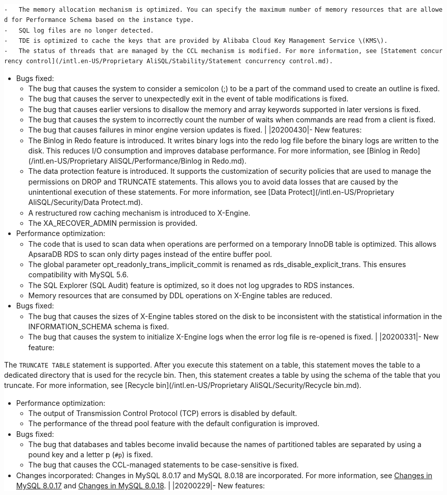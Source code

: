     -   The memory allocation mechanism is optimized. You can specify the maximum number of memory resources that are allowed for Performance Schema based on the instance type.
    -   SQL log files are no longer detected.
    -   TDE is optimized to cache the keys that are provided by Alibaba Cloud Key Management Service \(KMS\).
    -   The status of threads that are managed by the CCL mechanism is modified. For more information, see [Statement concurrency control](/intl.en-US/Proprietary AliSQL/Stability/Statement concurrency control.md).
-   Bugs fixed:
    -   The bug that causes the system to consider a semicolon \(;\) to be a part of the command used to create an outline is fixed.
    -   The bug that causes the server to unexpectedly exit in the event of table modifications is fixed.
    -   The bug that causes earlier versions to disallow the memory and array keywords supported in later versions is fixed.
    -   The bug that causes the system to incorrectly count the number of waits when commands are read from a client is fixed.
    -   The bug that causes failures in minor engine version updates is fixed. |
|20200430|-   New features:
    -   The Binlog in Redo feature is introduced. It writes binary logs into the redo log file before the binary logs are written to the disk. This reduces I/O consumption and improves database performance. For more information, see [Binlog in Redo](/intl.en-US/Proprietary AliSQL/Performance/Binlog in Redo.md).
    -   The data protection feature is introduced. It supports the customization of security policies that are used to manage the permissions on DROP and TRUNCATE statements. This allows you to avoid data losses that are caused by the unintentional execution of these statements. For more information, see [Data Protect](/intl.en-US/Proprietary AliSQL/Security/Data Protect.md).
    -   A restructured row caching mechanism is introduced to X-Engine.
    -   The XA\_RECOVER\_ADMIN permission is provided.
-   Performance optimization:
    -   The code that is used to scan data when operations are performed on a temporary InnoDB table is optimized. This allows ApsaraDB RDS to scan only dirty pages instead of the entire buffer pool.
    -   The global parameter opt\_readonly\_trans\_implicit\_commit is renamed as rds\_disable\_explicit\_trans. This ensures compatibility with MySQL 5.6.
    -   The SQL Explorer \(SQL Audit\) feature is optimized, so it does not log upgrades to RDS instances.
    -   Memory resources that are consumed by DDL operations on X-Engine tables are reduced.
-   Bugs fixed:
    -   The bug that causes the sizes of X-Engine tables stored on the disk to be inconsistent with the statistical information in the INFORMATION\_SCHEMA schema is fixed.
    -   The bug that causes the system to initialize X-Engine logs when the error log file is re-opened is fixed. |
|20200331|-   New feature:

The `TRUNCATE TABLE` statement is supported. After you execute this statement on a table, this statement moves the table to a dedicated directory that is used for the recycle bin. Then, this statement creates a table by using the schema of the table that you truncate. For more information, see [Recycle bin](/intl.en-US/Proprietary AliSQL/Security/Recycle bin.md).

-   Performance optimization:
    -   The output of Transmission Control Protocol \(TCP\) errors is disabled by default.
    -   The performance of the thread pool feature with the default configuration is improved.
-   Bugs fixed:
    -   The bug that databases and tables become invalid because the names of partitioned tables are separated by using a pound key and a letter p \(`#p`\) is fixed.
    -   The bug that causes the CCL-managed statements to be case-sensitive is fixed.
-   Changes incorporated: Changes in MySQL 8.0.17 and MySQL 8.0.18 are incorporated. For more information, see [Changes in MySQL 8.0.17](https://dev.mysql.com/doc/relnotes/mysql/8.0/en/news-8-0-17.html) and [Changes in MySQL 8.0.18](https://dev.mysql.com/doc/relnotes/mysql/8.0/en/news-8-0-18.html). |
|20200229|-   New features:
